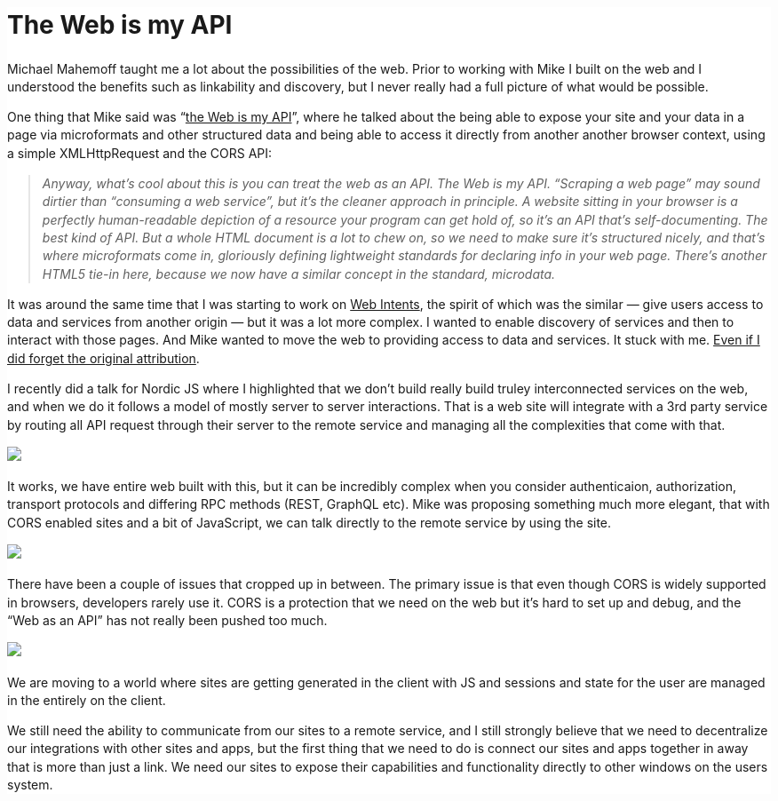 
# The Web is my API

Michael Mahemoff taught me a lot about the possibilities of the web. Prior to working with Mike I built on the web and I understood the benefits such as linkability and discovery, but I never really had a full picture of what would be possible.

One thing that Mike said was “[the Web is my API](http://softwareas.com/cors-scraping-and-microformats/)”, where he talked about the being able to expose your site and your data in a page via microformats and other structured data and being able to access it directly from another another browser context, using a simple XMLHttpRequest and the CORS API:
> *Anyway, what’s cool about this is you can treat the web as an API. The Web is my API. “Scraping a web page” may sound dirtier than “consuming a web service”, but it’s the cleaner approach in principle. A website sitting in your browser is a perfectly human-readable depiction of a resource your program can get hold of, so it’s an API that’s self-documenting. The best kind of API. But a whole HTML document is a lot to chew on, so we need to make sure it’s structured nicely, and that’s where microformats come in, gloriously defining lightweight standards for declaring info in your web page. There’s another HTML5 tie-in here, because we now have a similar concept in the standard, microdata.*

It was around the same time that I was starting to work on [Web Intents](https://en.wikipedia.org/wiki/Web_Intents), the spirit of which was the similar — give users access to data and services from another origin — but it was a lot more complex. I wanted to enable discovery of services and then to interact with those pages. And Mike wanted to move the web to providing access to data and services. It stuck with me. [Even if I did forget the original attribution](https://twitter.com/Paul_Kinlan/status/913000817170534400).

I recently did a talk for Nordic JS where I highlighted that we don’t build really build truley interconnected services on the web, and when we do it follows a model of mostly server to server interactions. That is a web site will integrate with a 3rd party service by routing all API request through their server to the remote service and managing all the complexities that come with that.

![](https://cdn-images-1.medium.com/max/3722/0*Jd47FtqFCJXhbgsl.png)

It works, we have entire web built with this, but it can be incredibly complex when you consider authenticaion, authorization, transport protocols and differing RPC methods (REST, GraphQL etc). Mike was proposing something much more elegant, that with CORS enabled sites and a bit of JavaScript, we can talk directly to the remote service by using the site.

![](https://cdn-images-1.medium.com/max/3692/0*KgbwcYLreomSROnt.png)

There have been a couple of issues that cropped up in between. The primary issue is that even though CORS is widely supported in browsers, developers rarely use it. CORS is a protection that we need on the web but it’s hard to set up and debug, and the “Web as an API” has not really been pushed too much.

![](https://cdn-images-1.medium.com/max/3722/0*jyMa-EsQmFK91tLS.png)

We are moving to a world where sites are getting generated in the client with JS and sessions and state for the user are managed in the entirely on the client.

We still need the ability to communicate from our sites to a remote service, and I still strongly believe that we need to decentralize our integrations with other sites and apps, but the first thing that we need to do is connect our sites and apps together in away that is more than just a link. We need our sites to expose their capabilities and functionality directly to other windows on the users system.
